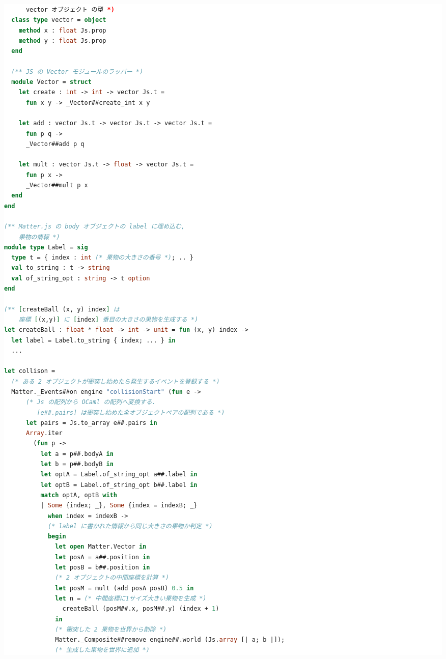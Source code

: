 ```ocaml
      vector オブジェクト の型 *)
  class type vector = object
    method x : float Js.prop
    method y : float Js.prop
  end

  (** JS の Vector モジュールのラッパー *)
  module Vector = struct
    let create : int -> int -> vector Js.t =
      fun x y -> _Vector##create_int x y

    let add : vector Js.t -> vector Js.t -> vector Js.t =
      fun p q ->
      _Vector##add p q

    let mult : vector Js.t -> float -> vector Js.t =
      fun p x ->
      _Vector##mult p x
  end
end

(** Matter.js の body オブジェクトの label に埋め込む,
    果物の情報 *)
module type Label = sig
  type t = { index : int (* 果物の大きさの番号 *); .. }
  val to_string : t -> string
  val of_string_opt : string -> t option
end

(** [createBall (x, y) index] は
    座標 [(x,y)] に [index] 番目の大きさの果物を生成する *)
let createBall : float * float -> int -> unit = fun (x, y) index ->
  let label = Label.to_string { index; ... } in
  ...

let collison =
  (* ある 2 オブジェクトが衝突し始めたら発生するイベントを登録する *)
  Matter._Events##on engine "collisionStart" (fun e ->
      (* Js の配列から OCaml の配列へ変換する.
         [e##.pairs] は衝突し始めた全オブジェクトペアの配列である *)
      let pairs = Js.to_array e##.pairs in
      Array.iter
        (fun p ->
          let a = p##.bodyA in
          let b = p##.bodyB in
          let optA = Label.of_string_opt a##.label in
          let optB = Label.of_string_opt b##.label in
          match optA, optB with
          | Some {index; _}, Some {index = indexB; _}
            when index = indexB ->
            (* label に書かれた情報から同じ大きさの果物か判定 *)
            begin
              let open Matter.Vector in
              let posA = a##.position in
              let posB = b##.position in
              (* 2 オブジェクトの中間座標を計算 *)
              let posM = mult (add posA posB) 0.5 in
              let n = (* 中間座標に1サイズ大きい果物を生成 *)
                createBall (posM##.x, posM##.y) (index + 1)
              in
              (* 衝突した 2 果物を世界から削除 *)
              Matter._Composite##remove engine##.world (Js.array [| a; b |]);
              (* 生成した果物を世界に追加 *)
```

[^jsoo]: <http://ocsigen.org/js_of_ocaml/latest/manual/overview>
[^dune]: 詳しくは <https://dune.readthedocs.io/en/latest/jsoo.html>
[^jsoo_examples]: <https://github.com/ocsigen/js_of_ocaml/tree/master/examples>
[^ppx]: どうも PPX が型アノテーションをつけまくっているおかげなようです
[^mysterious]: ppx は AST を組み替えるだけで, 最終的には `Unsafe.get hoge "Foo"` という感じで文字列へ変換されるからいけるんだと思います
[^matter]: <https://github.com/liabru/matter-js#readme>
[^matter_docs]: <https://brm.io/matter-js/docs/>
[^refs]: なんか wiki からのリンクが壊れていたが... <https://brm.io/matter-js/demo/> そのため [matter.jsの基本的な機能を使ったサンプル集](https://mmsrtech.com/entry/2022/10/16/210254#%E8%A1%9D%E7%AA%81%E3%83%95%E3%82%A3%E3%83%AB%E3%82%BF%E3%83%BC) も参考にしました
[^github_actions]: 前は github-io 用に jekyll でビルドだけしてくれるみたいな感じでしたが, いつの間にか色々できるようになってますねぇ. これはこれで記事が一本くらい書けそう